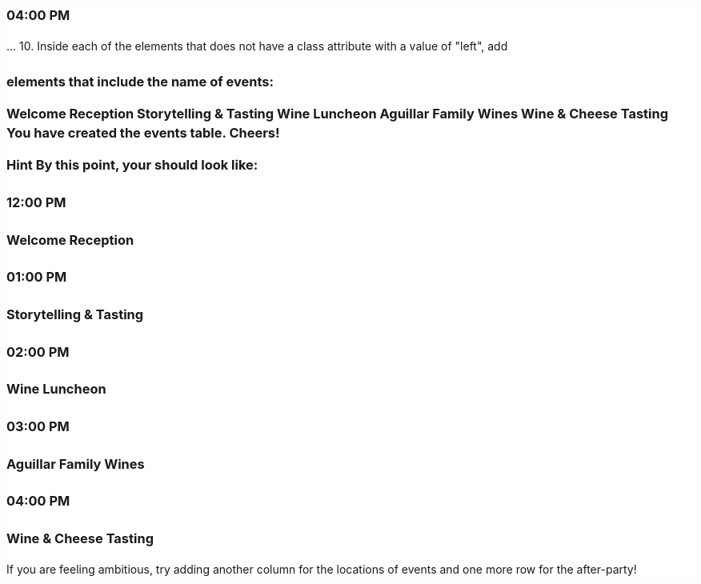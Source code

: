   <tr>
    <td class="left"><h3>04:00 PM</h3></td>
    <td> ... </td>
  </tr>
</tbody>
10.
Inside each of the <td> elements that does not have a class attribute with a value of "left", add <h3> elements that include the name of events:

Welcome Reception
Storytelling & Tasting
Wine Luncheon
Aguillar Family Wines
Wine & Cheese Tasting
You have created the events table. Cheers!


Hint
By this point, your <tbody> should look like:

<tbody>
  <tr>
    <td class="left"><h3>12:00 PM</h3></td>
    <td><h3>Welcome Reception</h3></td>
  </tr>
  <tr>
    <td class="left"><h3>01:00 PM</h3></td>
    <td><h3>Storytelling & Tasting</h3></td>
  </tr>
  <tr>
    <td class="left"><h3>02:00 PM</h3></td>
    <td><h3>Wine Luncheon</h3></td>
  </tr>
  <tr>
    <td class="left"><h3>03:00 PM</h3></td>
    <td><h3>Aguillar Family Wines</h3></td>
  </tr>
  <tr>
    <td class="left"><h3>04:00 PM</h3></td>
    <td><h3>Wine & Cheese Tasting</h3></td>
  </tr>
</tbody>
If you are feeling ambitious, try adding another column for the locations of events and one more row for the after-party!